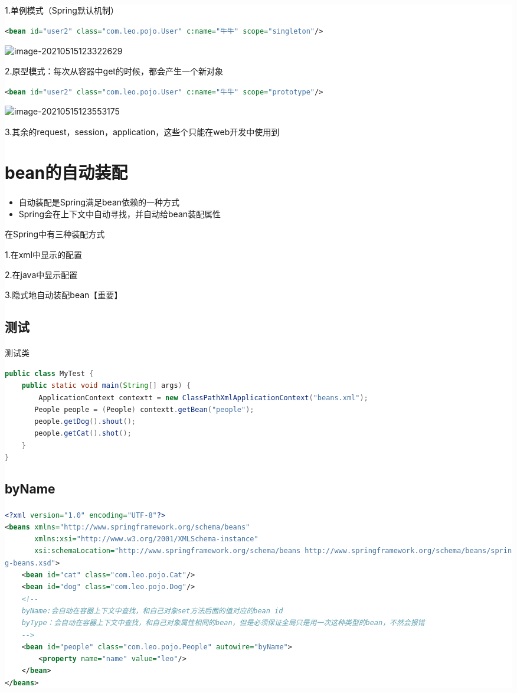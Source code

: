 1.单例模式（Spring默认机制）

```xml
<bean id="user2" class="com.leo.pojo.User" c:name="牛牛" scope="singleton"/>
```

![image-20210515123322629](C:\Users\Lenovo\Desktop\笔记\Spring.assets\image-20210515123322629.png)

2.原型模式：每次从容器中get的时候，都会产生一个新对象

```xml
<bean id="user2" class="com.leo.pojo.User" c:name="牛牛" scope="prototype"/>
```

![image-20210515123553175](C:\Users\Lenovo\Desktop\笔记\Spring.assets\image-20210515123553175.png)

3.其余的request，session，application，这些个只能在web开发中使用到

# bean的自动装配

+ 自动装配是Spring满足bean依赖的一种方式
+ Spring会在上下文中自动寻找，并自动给bean装配属性



在Spring中有三种装配方式

1.在xml中显示的配置

2.在java中显示配置

3.隐式地自动装配bean【重要】

## 测试

测试类

```java
public class MyTest {
    public static void main(String[] args) {
        ApplicationContext contextt = new ClassPathXmlApplicationContext("beans.xml");
       People people = (People) contextt.getBean("people");
       people.getDog().shout();
       people.getCat().shot();
    }
}
```

## byName

```xml
<?xml version="1.0" encoding="UTF-8"?>
<beans xmlns="http://www.springframework.org/schema/beans"
       xmlns:xsi="http://www.w3.org/2001/XMLSchema-instance"
       xsi:schemaLocation="http://www.springframework.org/schema/beans http://www.springframework.org/schema/beans/spring-beans.xsd">
    <bean id="cat" class="com.leo.pojo.Cat"/>
    <bean id="dog" class="com.leo.pojo.Dog"/>
    <!--
    byName:会自动在容器上下文中查找，和自己对象set方法后面的值对应的bean id
    byType：会自动在容器上下文中查找，和自己对象属性相同的bean，但是必须保证全局只是用一次这种类型的bean，不然会报错
    -->
    <bean id="people" class="com.leo.pojo.People" autowire="byName">
        <property name="name" value="leo"/>
    </bean>
</beans>
```
